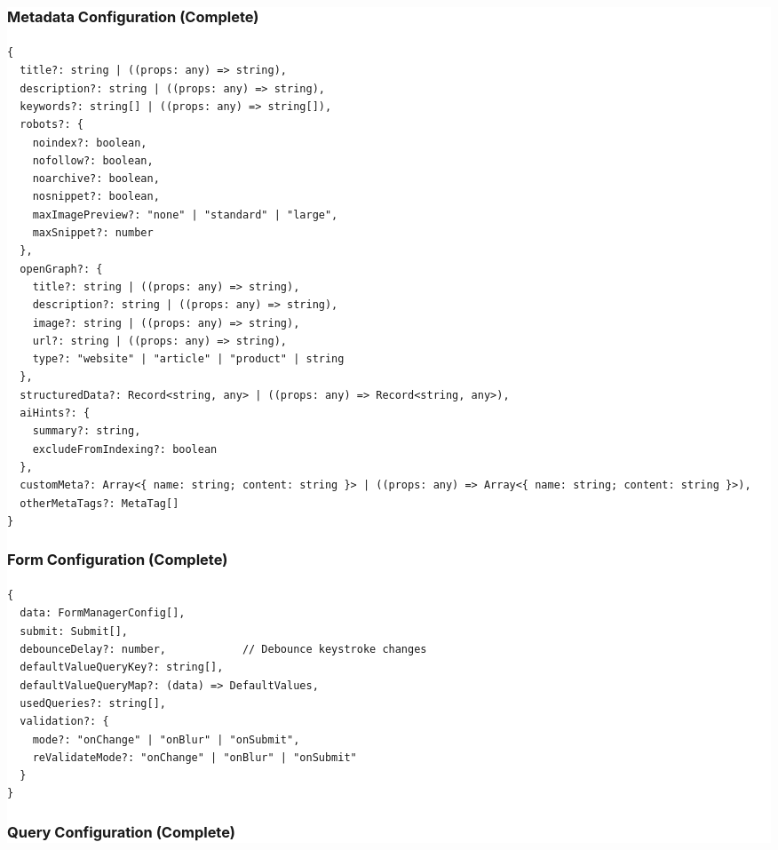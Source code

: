 ### Metadata Configuration (Complete)

```tsx
{
  title?: string | ((props: any) => string),
  description?: string | ((props: any) => string),
  keywords?: string[] | ((props: any) => string[]),
  robots?: {
    noindex?: boolean,
    nofollow?: boolean,
    noarchive?: boolean,
    nosnippet?: boolean,
    maxImagePreview?: "none" | "standard" | "large",
    maxSnippet?: number
  },
  openGraph?: {
    title?: string | ((props: any) => string),
    description?: string | ((props: any) => string),
    image?: string | ((props: any) => string),
    url?: string | ((props: any) => string),
    type?: "website" | "article" | "product" | string
  },
  structuredData?: Record<string, any> | ((props: any) => Record<string, any>),
  aiHints?: {
    summary?: string,
    excludeFromIndexing?: boolean
  },
  customMeta?: Array<{ name: string; content: string }> | ((props: any) => Array<{ name: string; content: string }>),
  otherMetaTags?: MetaTag[]
}
```

### Form Configuration (Complete)

```tsx
{
  data: FormManagerConfig[],
  submit: Submit[],
  debounceDelay?: number,            // Debounce keystroke changes
  defaultValueQueryKey?: string[],
  defaultValueQueryMap?: (data) => DefaultValues,
  usedQueries?: string[],
  validation?: {
    mode?: "onChange" | "onBlur" | "onSubmit",
    reValidateMode?: "onChange" | "onBlur" | "onSubmit"
  }
}
```

### Query Configuration (Complete)
